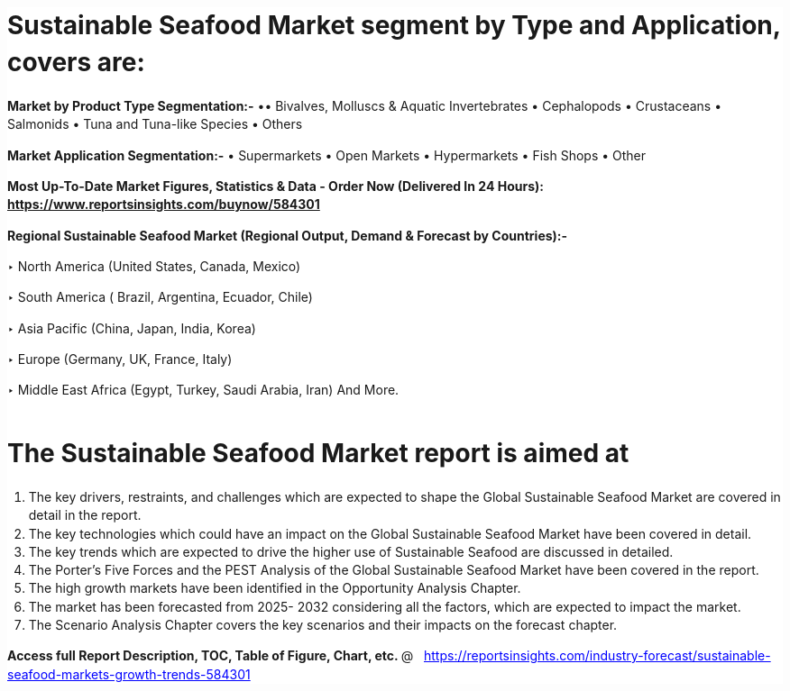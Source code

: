 # <strong>Sustainable Seafood Market segment by Type and Application, covers are:</strong>

<strong>Market by Product Type Segmentation:-</strong>
•• Bivalves, Molluscs & Aquatic Invertebrates
• Cephalopods
• Crustaceans
• Salmonids
• Tuna and Tuna-like Species
• Others

<strong>Market Application Segmentation:-</strong>
•   Supermarkets
• Open Markets
• Hypermarkets
• Fish Shops
• Other

<strong>Most Up-To-Date Market Figures, Statistics & Data - Order Now (Delivered In 24 Hours): <a href=https://www.reportsinsights.com/buynow/584301>https://www.reportsinsights.com/buynow/584301</a></strong>

<strong>Regional Sustainable Seafood Market (Regional Output, Demand &amp; Forecast by Countries):-</strong>

‣ North America (United States, Canada, Mexico)

‣ South America ( Brazil, Argentina, Ecuador, Chile)

‣ Asia Pacific (China, Japan, India, Korea)

‣ Europe (Germany, UK, France, Italy)

‣ Middle East Africa (Egypt, Turkey, Saudi Arabia, Iran) And More.

# <strong>The Sustainable Seafood Market report is aimed at</strong>
<ol>
  <li>The key drivers, restraints, and challenges which are expected to shape the Global Sustainable Seafood Market are covered in detail in the report.</li>
  <li>The key technologies which could have an impact on the Global Sustainable Seafood Market have been covered in detail.</li>
  <li>The key trends which are expected to drive the higher use of Sustainable Seafood are discussed in detailed.</li>
  <li>The Porter’s Five Forces and the PEST Analysis of the Global Sustainable Seafood Market have been covered in the report.</li>
  <li>The high growth markets have been identified in the Opportunity Analysis Chapter.</li>
  <li>The market has been forecasted from 2025- 2032 considering all the factors, which are expected to impact the market.</li>
  <li>The Scenario Analysis Chapter covers the key scenarios and their impacts on the forecast chapter.</li>
</ol>
<strong>Access full Report Description, TOC, Table of Figure, Chart, etc. </strong>@   <a href=https://reportsinsights.com/industry-forecast/sustainable-seafood-markets-growth-trends-584301 style=color:#0000ff;>https://reportsinsights.com/industry-forecast/sustainable-seafood-markets-growth-trends-584301</a>
